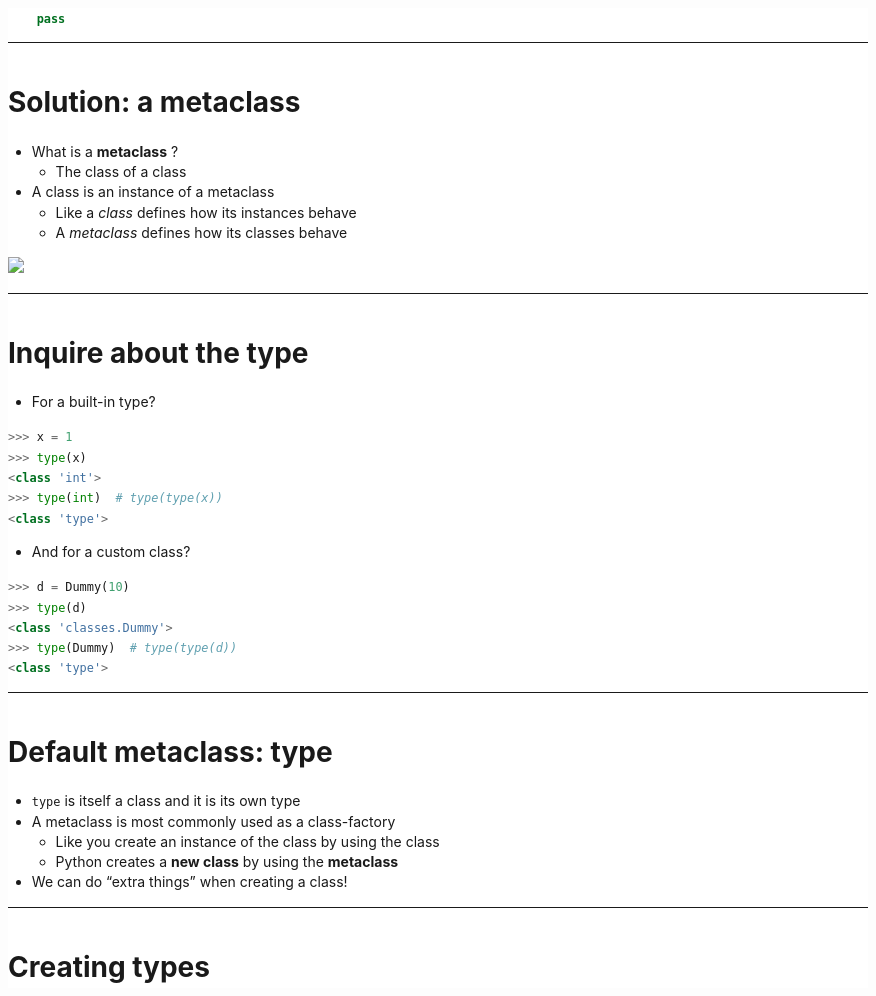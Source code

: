 ``` py
    pass
```

---

# Solution: a metaclass

- What is a **metaclass** ?
    - The class of a class
- A class is an instance of a metaclass
    - Like a *class* defines how its instances behave
    - A *metaclass* defines how its classes behave

![](/images/dev/metaclass.png)

---

# Inquire about the type

- For a built-in type?

``` py
>>> x = 1
>>> type(x)
<class 'int'>
>>> type(int)  # type(type(x))
<class 'type'>
```

- And for a custom class?

``` py
>>> d = Dummy(10)
>>> type(d)
<class 'classes.Dummy'>
>>> type(Dummy)  # type(type(d))
<class 'type'>
```

---

# Default metaclass: type

- `type` is itself a class and it is its own type
- A metaclass is most commonly used as a class-factory
    - Like you create an instance of the class by using the class
    - Python creates a **new class** by using the **metaclass**
- We can do “extra things” when creating a class!

---

# Creating types

